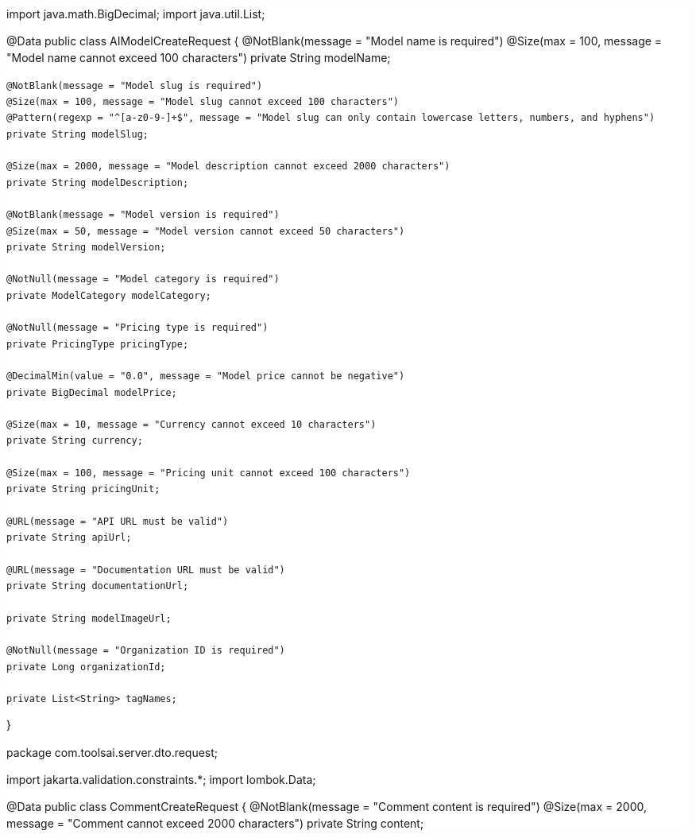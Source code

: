import java.math.BigDecimal;
import java.util.List;

@Data
public class AIModelCreateRequest {
@NotBlank(message = "Model name is required")
@Size(max = 100, message = "Model name cannot exceed 100 characters")
private String modelName;

    @NotBlank(message = "Model slug is required")
    @Size(max = 100, message = "Model slug cannot exceed 100 characters")
    @Pattern(regexp = "^[a-z0-9-]+$", message = "Model slug can only contain lowercase letters, numbers, and hyphens")
    private String modelSlug;
    
    @Size(max = 2000, message = "Model description cannot exceed 2000 characters")
    private String modelDescription;
    
    @NotBlank(message = "Model version is required")
    @Size(max = 50, message = "Model version cannot exceed 50 characters")
    private String modelVersion;
    
    @NotNull(message = "Model category is required")
    private ModelCategory modelCategory;
    
    @NotNull(message = "Pricing type is required")
    private PricingType pricingType;
    
    @DecimalMin(value = "0.0", message = "Model price cannot be negative")
    private BigDecimal modelPrice;
    
    @Size(max = 10, message = "Currency cannot exceed 10 characters")
    private String currency;
    
    @Size(max = 100, message = "Pricing unit cannot exceed 100 characters")
    private String pricingUnit;
    
    @URL(message = "API URL must be valid")
    private String apiUrl;
    
    @URL(message = "Documentation URL must be valid")
    private String documentationUrl;
    
    private String modelImageUrl;
    
    @NotNull(message = "Organization ID is required")
    private Long organizationId;
    
    private List<String> tagNames;
}

package com.toolsai.server.dto.request;

import jakarta.validation.constraints.*;
import lombok.Data;

@Data
public class CommentCreateRequest {
@NotBlank(message = "Comment content is required")
@Size(max = 2000, message = "Comment cannot exceed 2000 characters")
private String content;
